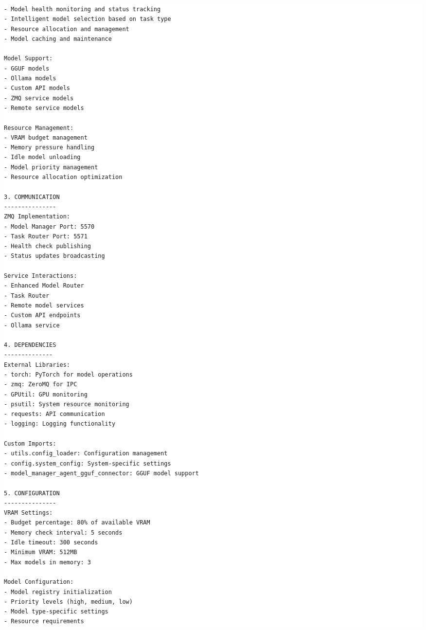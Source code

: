 ```plaintext
- Model health monitoring and status tracking
- Intelligent model selection based on task type
- Resource allocation and management
- Model caching and maintenance

Model Support:
- GGUF models
- Ollama models
- Custom API models
- ZMQ service models
- Remote service models

Resource Management:
- VRAM budget management
- Memory pressure handling
- Idle model unloading
- Model priority management
- Resource allocation optimization

3. COMMUNICATION
---------------
ZMQ Implementation:
- Model Manager Port: 5570
- Task Router Port: 5571
- Health check publishing
- Status updates broadcasting

Service Interactions:
- Enhanced Model Router
- Task Router
- Remote model services
- Custom API endpoints
- Ollama service

4. DEPENDENCIES
--------------
External Libraries:
- torch: PyTorch for model operations
- zmq: ZeroMQ for IPC
- GPUtil: GPU monitoring
- psutil: System resource monitoring
- requests: API communication
- logging: Logging functionality

Custom Imports:
- utils.config_loader: Configuration management
- config.system_config: System-specific settings
- model_manager_agent_gguf_connector: GGUF model support

5. CONFIGURATION
---------------
VRAM Settings:
- Budget percentage: 80% of available VRAM
- Memory check interval: 5 seconds
- Idle timeout: 300 seconds
- Minimum VRAM: 512MB
- Max models in memory: 3

Model Configuration:
- Model registry initialization
- Priority levels (high, medium, low)
- Model type-specific settings
- Resource requirements
```